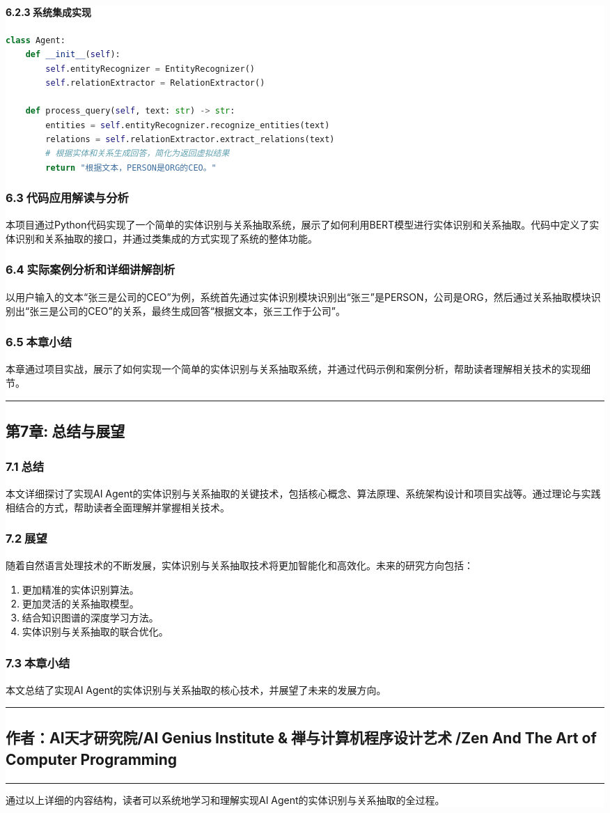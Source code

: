 #### 6.2.3 系统集成实现
```python
class Agent:
    def __init__(self):
        self.entityRecognizer = EntityRecognizer()
        self.relationExtractor = RelationExtractor()

    def process_query(self, text: str) -> str:
        entities = self.entityRecognizer.recognize_entities(text)
        relations = self.relationExtractor.extract_relations(text)
        # 根据实体和关系生成回答，简化为返回虚拟结果
        return "根据文本，PERSON是ORG的CEO。"
```

### 6.3 代码应用解读与分析
本项目通过Python代码实现了一个简单的实体识别与关系抽取系统，展示了如何利用BERT模型进行实体识别和关系抽取。代码中定义了实体识别和关系抽取的接口，并通过类集成的方式实现了系统的整体功能。

### 6.4 实际案例分析和详细讲解剖析
以用户输入的文本“张三是公司的CEO”为例，系统首先通过实体识别模块识别出“张三”是PERSON，公司是ORG，然后通过关系抽取模块识别出“张三是公司的CEO”的关系，最终生成回答“根据文本，张三工作于公司”。

### 6.5 本章小结
本章通过项目实战，展示了如何实现一个简单的实体识别与关系抽取系统，并通过代码示例和案例分析，帮助读者理解相关技术的实现细节。

---

## 第7章: 总结与展望

### 7.1 总结
本文详细探讨了实现AI Agent的实体识别与关系抽取的关键技术，包括核心概念、算法原理、系统架构设计和项目实战等。通过理论与实践相结合的方式，帮助读者全面理解并掌握相关技术。

### 7.2 展望
随着自然语言处理技术的不断发展，实体识别与关系抽取技术将更加智能化和高效化。未来的研究方向包括：
1. 更加精准的实体识别算法。
2. 更加灵活的关系抽取模型。
3. 结合知识图谱的深度学习方法。
4. 实体识别与关系抽取的联合优化。

### 7.3 本章小结
本文总结了实现AI Agent的实体识别与关系抽取的核心技术，并展望了未来的发展方向。

---

## 作者：AI天才研究院/AI Genius Institute & 禅与计算机程序设计艺术 /Zen And The Art of Computer Programming

---

通过以上详细的内容结构，读者可以系统地学习和理解实现AI Agent的实体识别与关系抽取的全过程。

